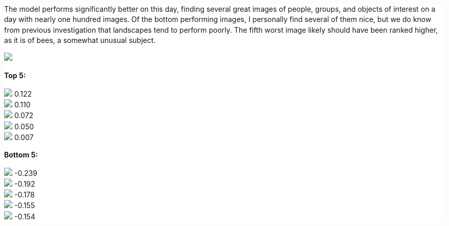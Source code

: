 The model performs significantly better on this day, finding several great images of people, groups, and objects of interest on a day with nearly one hundred images. Of the bottom performing images, I personally find several of them nice, but we do know from previous investigation that landscapes tend to perform poorly. The fifth worst image likely should have been ranked higher, as it is of bees, a somewhat unusual subject.

<img src="/images/fulls/social-interest/evaluation/image_rank_day_3.png" class="chart image" />

**Top 5:**

<div class="fiveup">
	<div class="scoreim">
		<img src="/images/fulls/social-interest/evaluation/day3/0-0.121648490429.jpg" class="fiveup image" />
		0.122
	</div>
	<div class="scoreim">
		<img src="/images/fulls/social-interest/evaluation/day3/1-0.110284596682.jpg" class="fiveup image" />
		0.110
	</div>
	<div class="scoreim">
		<img src="/images/fulls/social-interest/evaluation/day3/4-0.0724286735058.jpg" class="fiveup image" />
		0.072
	</div>
	<div class="scoreim">
		<img src="/images/fulls/social-interest/evaluation/day3/6-0.0502673685551.jpg" class="fiveup image" />
		0.050
	</div>
	<div class="scoreim">
		<img src="/images/fulls/social-interest/evaluation/day3/8-0.00772568583488.jpg" class="fiveup image" />
		0.007
	</div>
</div>

**Bottom 5:**

<div class="fiveup">
	<div class="scoreim">
		<img src="/images/fulls/social-interest/evaluation/day3/25--0.238839328289.jpg" class="fiveup image" />
		-0.239
	</div>
	<div class="scoreim">
		<img src="/images/fulls/social-interest/evaluation/day3/24--0.191740334034.jpg" class="fiveup image" />
		-0.192
	</div>
	<div class="scoreim">
		<img src="/images/fulls/social-interest/evaluation/day3/23--0.178450167179.jpg" class="fiveup image" />
		-0.178
	</div>
	<div class="scoreim">
		<img src="/images/fulls/social-interest/evaluation/day3/22--0.15498816967.jpg" class="fiveup image" />
		-0.155
	</div>
	<div class="scoreim">
		<img src="/images/fulls/social-interest/evaluation/day3/21--0.154493629932.jpg" class="fiveup image" />
		-0.154
	</div>
</div>
